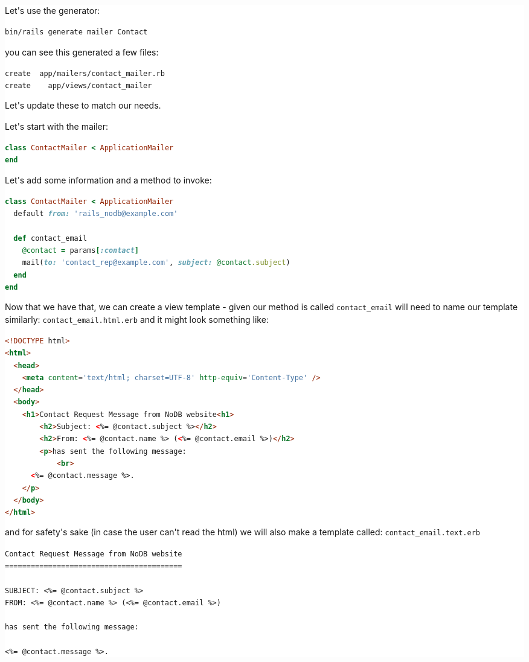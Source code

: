 Let's use the generator:
```bash
bin/rails generate mailer Contact
```

you can see this generated a few files:
```
create  app/mailers/contact_mailer.rb
create    app/views/contact_mailer
```

Let's update these to match our needs.

Let's start with the mailer:
```ruby
class ContactMailer < ApplicationMailer
end
```

Let's add some information and a method to invoke:
```ruby
class ContactMailer < ApplicationMailer
  default from: 'rails_nodb@example.com'

  def contact_email
    @contact = params[:contact]
    mail(to: 'contact_rep@example.com', subject: @contact.subject)
  end
end

```

Now that we have that, we can create a view template - given our method is called `contact_email` will need to name our template similarly: `contact_email.html.erb` and it might look something like:
```html
<!DOCTYPE html>
<html>
  <head>
    <meta content='text/html; charset=UTF-8' http-equiv='Content-Type' />
  </head>
  <body>
    <h1>Contact Request Message from NoDB website<h1>
		<h2>Subject: <%= @contact.subject %></h2>
		<h2>From: <%= @contact.name %> (<%= @contact.email %>)</h2>
		<p>has sent the following message:
			<br>
      <%= @contact.message %>.
    </p>
  </body>
</html>
```

and for safety's sake (in case the user can't read the html) we will also make a template called: `contact_email.text.erb`

```txt
Contact Request Message from NoDB website
=========================================

SUBJECT: <%= @contact.subject %>
FROM: <%= @contact.name %> (<%= @contact.email %>)

has sent the following message:

<%= @contact.message %>.
```
